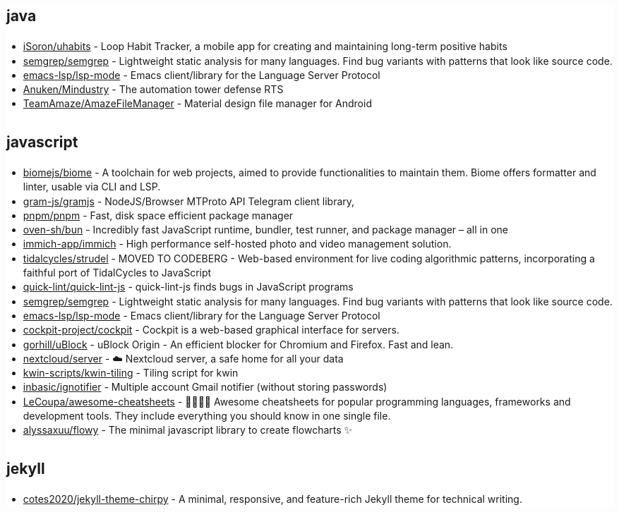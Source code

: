 ## java 

- [iSoron/uhabits](https://github.com/iSoron/uhabits) - Loop Habit Tracker, a mobile app for creating and maintaining long-term positive habits
- [semgrep/semgrep](https://github.com/semgrep/semgrep) - Lightweight static analysis for many languages. Find bug variants with patterns that look like source code.
- [emacs-lsp/lsp-mode](https://github.com/emacs-lsp/lsp-mode) - Emacs client/library for the Language Server Protocol
- [Anuken/Mindustry](https://github.com/Anuken/Mindustry) - The automation tower defense RTS
- [TeamAmaze/AmazeFileManager](https://github.com/TeamAmaze/AmazeFileManager) - Material design file manager for Android

## javascript 

- [biomejs/biome](https://github.com/biomejs/biome) - A toolchain for web projects, aimed to provide functionalities to maintain them. Biome offers formatter and linter, usable via CLI and LSP.
- [gram-js/gramjs](https://github.com/gram-js/gramjs) - NodeJS/Browser MTProto API Telegram client library,
- [pnpm/pnpm](https://github.com/pnpm/pnpm) - Fast, disk space efficient package manager
- [oven-sh/bun](https://github.com/oven-sh/bun) - Incredibly fast JavaScript runtime, bundler, test runner, and package manager – all in one
- [immich-app/immich](https://github.com/immich-app/immich) - High performance self-hosted photo and video management solution.
- [tidalcycles/strudel](https://github.com/tidalcycles/strudel) - MOVED TO CODEBERG - Web-based environment for live coding algorithmic patterns, incorporating a faithful port of TidalCycles to JavaScript
- [quick-lint/quick-lint-js](https://github.com/quick-lint/quick-lint-js) - quick-lint-js finds bugs in JavaScript programs
- [semgrep/semgrep](https://github.com/semgrep/semgrep) - Lightweight static analysis for many languages. Find bug variants with patterns that look like source code.
- [emacs-lsp/lsp-mode](https://github.com/emacs-lsp/lsp-mode) - Emacs client/library for the Language Server Protocol
- [cockpit-project/cockpit](https://github.com/cockpit-project/cockpit) - Cockpit is a web-based graphical interface for servers.
- [gorhill/uBlock](https://github.com/gorhill/uBlock) - uBlock Origin - An efficient blocker for Chromium and Firefox. Fast and lean.
- [nextcloud/server](https://github.com/nextcloud/server) - ☁️ Nextcloud server, a safe home for all your data
- [kwin-scripts/kwin-tiling](https://github.com/kwin-scripts/kwin-tiling) - Tiling script for kwin
- [inbasic/ignotifier](https://github.com/inbasic/ignotifier) - Multiple account Gmail notifier (without storing passwords)
- [LeCoupa/awesome-cheatsheets](https://github.com/LeCoupa/awesome-cheatsheets) - 👩‍💻👨‍💻 Awesome cheatsheets for popular programming languages, frameworks and development tools. They include everything you should know in one single file.
- [alyssaxuu/flowy](https://github.com/alyssaxuu/flowy) - The minimal javascript library to create flowcharts ✨

## jekyll 

- [cotes2020/jekyll-theme-chirpy](https://github.com/cotes2020/jekyll-theme-chirpy) - A minimal, responsive, and feature-rich Jekyll theme for technical writing.
